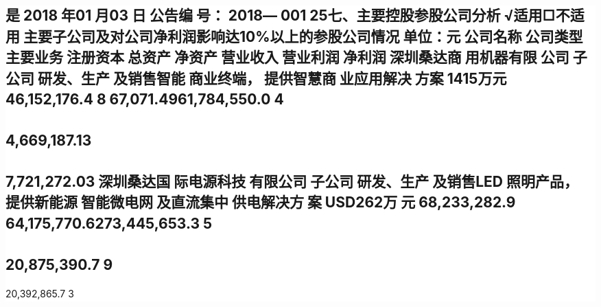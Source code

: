 是
2018
年01
月03
日
公告编
号：
2018―
001
25七、主要控股参股公司分析
√适用□不适用
主要子公司及对公司净利润影响达10%以上的参股公司情况
单位：元
公司名称
公司类型
主要业务
注册资本
总资产
净资产
营业收入
营业利润
净利润
深圳桑达商
用机器有限
公司
子公司
研发、生产
及销售智能
商业终端，
提供智慧商
业应用解决
方案
1415万元
46,152,176.4
8
67,071.4961,784,550.0
4
-
4,669,187.13
-
7,721,272.03
深圳桑达国
际电源科技
有限公司
子公司
研发、生产
及销售LED
照明产品，
提供新能源
智能微电网
及直流集中
供电解决方
案
USD262万
元
68,233,282.9
64,175,770.6273,445,653.3
5
-
20,875,390.7
9
-
20,392,865.7
3